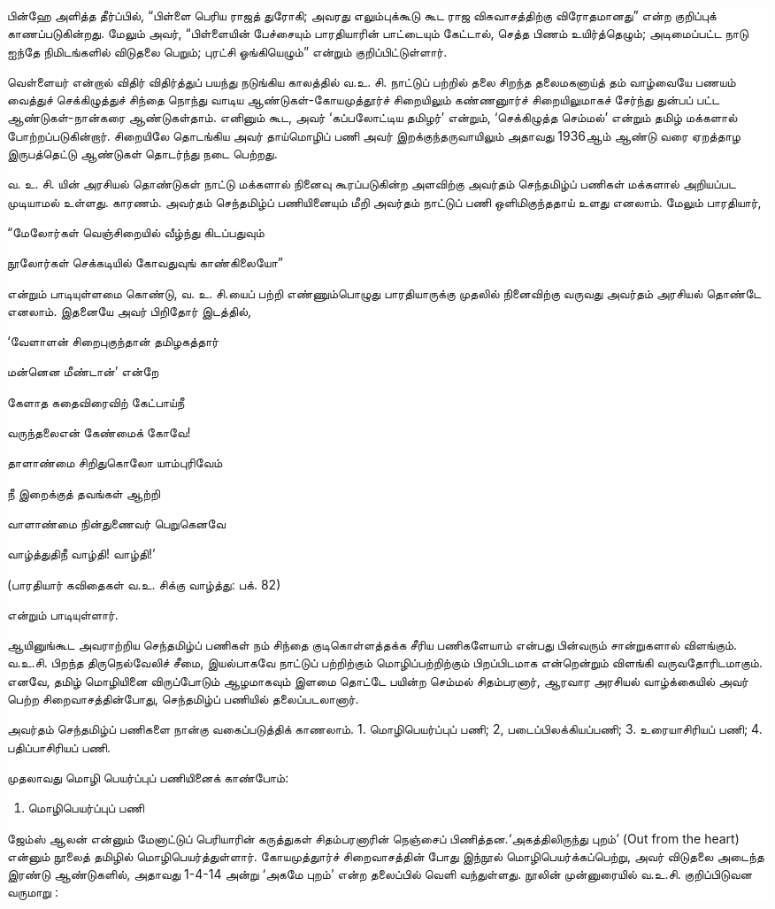 பின்ஹே அளித்த தீர்ப்பில், “பிள்ளை பெரிய ராஜத் துரோகி; அவரது எலும்புக்கூடு கூட ராஜ விசுவாசத்திற்கு விரோதமானது” என்ற குறிப்புக் காணப்படுகின்றது. மேலும் அவர், “பிள்ளையின் பேச்சையும் பாரதியாரின் பாட்டையும் கேட்டால், செத்த பிணம் உயிர்த்தெழும்; அடிமைப்பட்ட நாடு ஐந்தே நிமிடங்களில் விடுதலை பெறும்; புரட்சி ஓங்கியெழும்” என்றும் குறிப்பிட்டுள்ளார்.  

வெள்ளையர் என்றால் விதிர் விதிர்த்துப் பயந்து நடுங்கிய காலத்தில் வ.உ. சி. நாட்டுப் பற்றில் தலை சிறந்த தலைமகனாய்த் தம் வாழ்வையே பணயம் வைத்துச் செக்கிழுத்துச் சிந்தை நொந்து வாடிய ஆண்டுகள்-கோயமுத்தூர்ச் சிறையிலும் கண்ணனுார்ச் சிறையிலுமாகச் சேர்ந்து துன்பப் பட்ட ஆண்டுகள்-நான்கரை ஆண்டுகள்தாம். எனினும் கூட, அவர் ‘கப்பலோட்டிய தமிழர்’ என்றும், ‘செக்கிழுத்த செம்மல்’ என்றும் தமிழ் மக்களால் போற்றப்படுகின்றார். சிறையிலே தொடங்கிய அவர் தாய்மொழிப் பணி அவர் இறக்குந்தருவாயிலும் அதாவது 1936ஆம் ஆண்டு வரை ஏறத்தாழ இருபத்தெட்டு ஆண்டுகள் தொடர்ந்து நடை பெற்றது.  

வ. உ. சி. யின் அரசியல் தொண்டுகள் நாட்டு மக்களால் நினைவு கூரப்படுகின்ற அளவிற்கு அவர்தம் செந்தமிழ்ப் பணிகள் மக்களால் அறியப்பட முடியாமல் உள்ளது. காரணம். அவர்தம் செந்தமிழ்ப் பணியினையும் மீறி அவர்தம் நாட்டுப் பணி ஒளிமிகுந்ததாய் உளது எனலாம். மேலும் பாரதியார்,  

  

“மேலோர்கள் வெஞ்சிறையில் வீழ்ந்து கிடப்பதுவும்  

நூலோர்கள் செக்கடியில் கோவதுவுங் காண்கிலையோ”  

என்றும் பாடியுள்ளமை கொண்டு, வ. உ. சி.யைப் பற்றி எண்ணும்பொழுது பாரதியாருக்கு முதலில் நினைவிற்கு வருவது அவர்தம் அரசியல் தொண்டே எனலாம். இதனையே அவர் பிறிதோர் இடத்தில்,  

  

‘வேளாளன் சிறைபுகுந்தான் தமிழகத்தார்  

மன்னென மீண்டான்’ என்றே  

கேளாத கதைவிரைவிற் கேட்பாய்நீ  

வருந்தலைஎன் கேண்மைக் கோவே!  

தாளாண்மை சிறிதுகொலோ யாம்புரிவேம்  

நீ இறைக்குத் தவங்கள் ஆற்றி  

வாளாண்மை நின்துணைவர் பெறுகெனவே  

வாழ்த்துதிநீ வாழ்தி! வாழ்தி!’  

(பாரதியார் கவிதைகள் வ.உ. சிக்கு வாழ்த்து: பக். 82)  

என்றும் பாடியுள்ளார்.  

ஆயினுங்கூட அவராற்றிய செந்தமிழ்ப் பணிகள் நம் சிந்தை குடிகொள்ளத்தக்க சீரிய பணிகளேயாம் என்பது பின்வரும் சான்றுகளால் விளங்கும். வ.உ.சி. பிறந்த திருநெல்வேலிச் சீமை, இயல்பாகவே நாட்டுப் பற்றிற்கும் மொழிப்பற்றிற்கும் பிறப்பிடமாக என்றென்றும் விளங்கி வருவதோரிடமாகும். எனவே, தமிழ் மொழியினை விருப்போடும் ஆழமாகவும் இளமை தொட்டே பயின்ற செம்மல் சிதம்பரனார், ஆரவார அரசியல் வாழ்க்கையில் அவர் பெற்ற சிறைவாசத்தின்போது, செந்தமிழ்ப் பணியில் தலைப்படலானார்.  

அவர்தம் செந்தமிழ்ப் பணிகளை நான்கு வகைப்படுத்திக் காணலாம். 1. மொழிபெயர்ப்புப் பணி; 2, படைப்பிலக்கியப்பணி; 3. உரையாசிரியப் பணி; 4. பதிப்பாசிரியப் பணி.  

முதலாவது மொழி பெயர்ப்புப் பணியினைக் காண்போம்:  

1. மொழிபெயர்ப்புப் பணி  

ஜேம்ஸ் ஆலன் என்னும் மேனாட்டுப் பெரியாரின் கருத்துகள் சிதம்பரனாரின் நெஞ்சைப் பிணித்தன.‘அகத்திலிருந்து புறம்’ (Out from the heart) என்னும் நூலைத் தமிழில் மொழிபெயர்த்துள்ளார். கோயமுத்துார்ச் சிறைவாசத்தின் போது இந்நூல் மொழிபெயர்க்கப்பெற்று, அவர் விடுதலை அடைந்த இரண்டு ஆண்டுகளில், அதாவது 1-4-14 அன்று ‘அகமே புறம்’ என்ற தலைப்பில் வெளி வந்துள்ளது. நூலின் முன்னுரையில் வ.உ.சி. குறிப்பிடுவன வருமாறு :  

